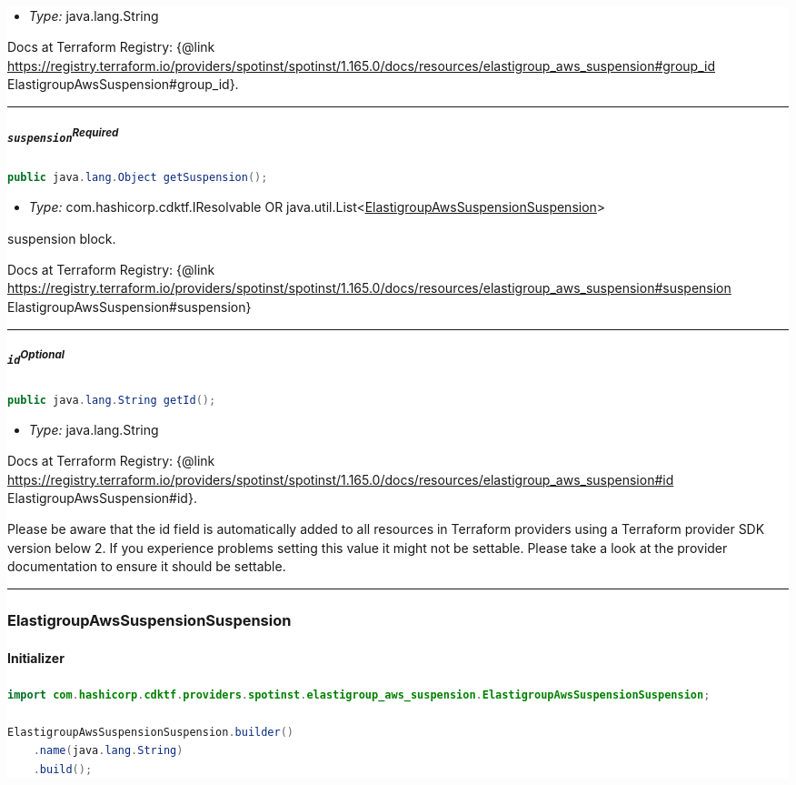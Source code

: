 - *Type:* java.lang.String

Docs at Terraform Registry: {@link https://registry.terraform.io/providers/spotinst/spotinst/1.165.0/docs/resources/elastigroup_aws_suspension#group_id ElastigroupAwsSuspension#group_id}.

---

##### `suspension`<sup>Required</sup> <a name="suspension" id="@cdktf/provider-spotinst.elastigroupAwsSuspension.ElastigroupAwsSuspensionConfig.property.suspension"></a>

```java
public java.lang.Object getSuspension();
```

- *Type:* com.hashicorp.cdktf.IResolvable OR java.util.List<<a href="#@cdktf/provider-spotinst.elastigroupAwsSuspension.ElastigroupAwsSuspensionSuspension">ElastigroupAwsSuspensionSuspension</a>>

suspension block.

Docs at Terraform Registry: {@link https://registry.terraform.io/providers/spotinst/spotinst/1.165.0/docs/resources/elastigroup_aws_suspension#suspension ElastigroupAwsSuspension#suspension}

---

##### `id`<sup>Optional</sup> <a name="id" id="@cdktf/provider-spotinst.elastigroupAwsSuspension.ElastigroupAwsSuspensionConfig.property.id"></a>

```java
public java.lang.String getId();
```

- *Type:* java.lang.String

Docs at Terraform Registry: {@link https://registry.terraform.io/providers/spotinst/spotinst/1.165.0/docs/resources/elastigroup_aws_suspension#id ElastigroupAwsSuspension#id}.

Please be aware that the id field is automatically added to all resources in Terraform providers using a Terraform provider SDK version below 2.
If you experience problems setting this value it might not be settable. Please take a look at the provider documentation to ensure it should be settable.

---

### ElastigroupAwsSuspensionSuspension <a name="ElastigroupAwsSuspensionSuspension" id="@cdktf/provider-spotinst.elastigroupAwsSuspension.ElastigroupAwsSuspensionSuspension"></a>

#### Initializer <a name="Initializer" id="@cdktf/provider-spotinst.elastigroupAwsSuspension.ElastigroupAwsSuspensionSuspension.Initializer"></a>

```java
import com.hashicorp.cdktf.providers.spotinst.elastigroup_aws_suspension.ElastigroupAwsSuspensionSuspension;

ElastigroupAwsSuspensionSuspension.builder()
    .name(java.lang.String)
    .build();
```
